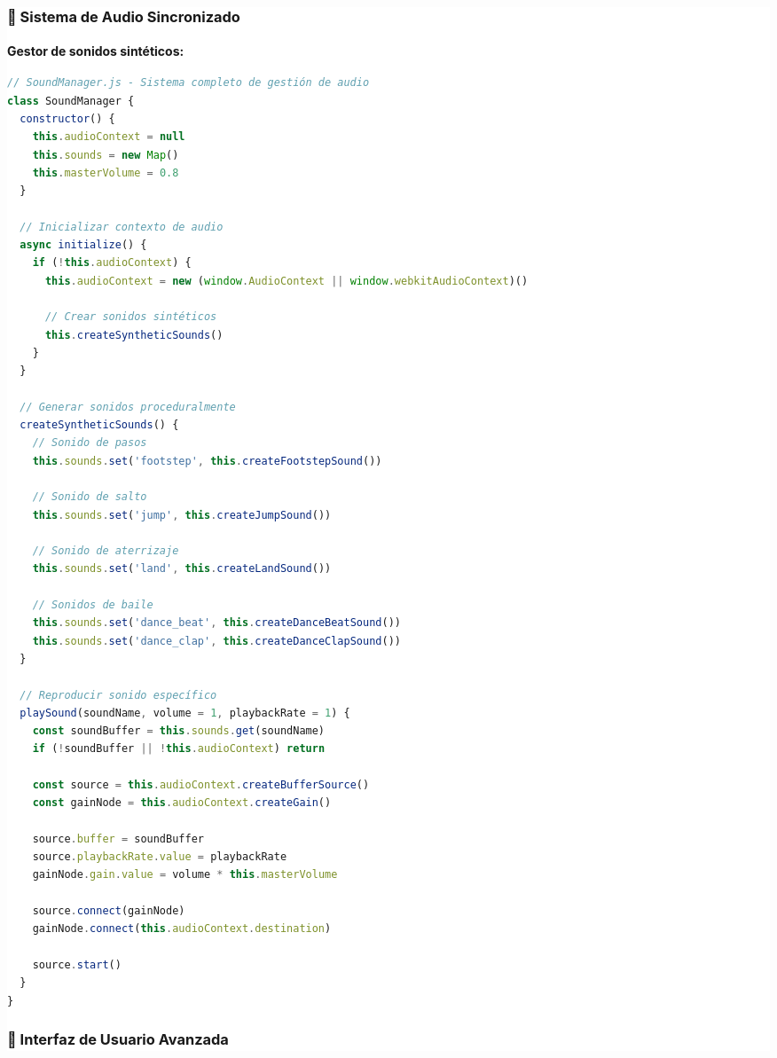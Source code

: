 ### 🔹 Sistema de Audio Sincronizado

**Gestor de sonidos sintéticos:**

```javascript
// SoundManager.js - Sistema completo de gestión de audio
class SoundManager {
  constructor() {
    this.audioContext = null
    this.sounds = new Map()
    this.masterVolume = 0.8
  }

  // Inicializar contexto de audio
  async initialize() {
    if (!this.audioContext) {
      this.audioContext = new (window.AudioContext || window.webkitAudioContext)()
      
      // Crear sonidos sintéticos
      this.createSyntheticSounds()
    }
  }

  // Generar sonidos proceduralmente
  createSyntheticSounds() {
    // Sonido de pasos
    this.sounds.set('footstep', this.createFootstepSound())
    
    // Sonido de salto
    this.sounds.set('jump', this.createJumpSound())
    
    // Sonido de aterrizaje
    this.sounds.set('land', this.createLandSound())
    
    // Sonidos de baile
    this.sounds.set('dance_beat', this.createDanceBeatSound())
    this.sounds.set('dance_clap', this.createDanceClapSound())
  }

  // Reproducir sonido específico
  playSound(soundName, volume = 1, playbackRate = 1) {
    const soundBuffer = this.sounds.get(soundName)
    if (!soundBuffer || !this.audioContext) return

    const source = this.audioContext.createBufferSource()
    const gainNode = this.audioContext.createGain()
    
    source.buffer = soundBuffer
    source.playbackRate.value = playbackRate
    gainNode.gain.value = volume * this.masterVolume
    
    source.connect(gainNode)
    gainNode.connect(this.audioContext.destination)
    
    source.start()
  }
}
```
### 🔹 Interfaz de Usuario Avanzada
